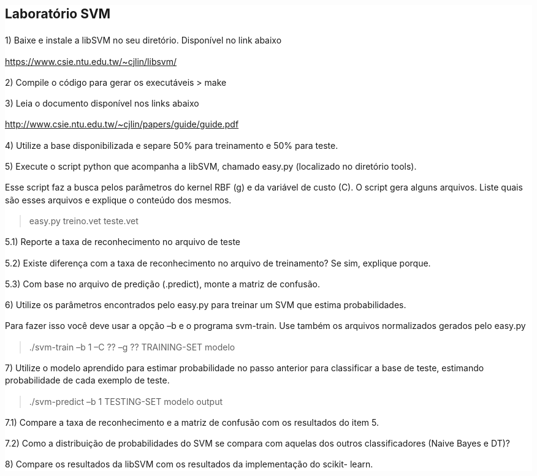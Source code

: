 ## Laboratório SVM

1\) Baixe e instale a libSVM no seu diretório. Disponível no link abaixo

https://www.csie.ntu.edu.tw/~cjlin/libsvm/

2\) Compile o código para gerar os executáveis > make

3\) Leia o documento disponível nos links abaixo

http://www.csie.ntu.edu.tw/~cjlin/papers/guide/guide.pdf 

4\) Utilize a base disponibilizada e separe 50% para treinamento e 50% para teste.

5\) Execute o script python que acompanha a libSVM, chamado easy.py (localizado no diretório tools).

Esse script faz a busca pelos parâmetros do kernel RBF (g) e da variável de custo (C). O script gera alguns arquivos. Liste quais são esses arquivos e explique o conteúdo dos mesmos. 

> easy.py treino.vet teste.vet 

5.1) Reporte a taxa de reconhecimento no arquivo de teste

5.2) Existe diferença com a taxa de reconhecimento no arquivo de treinamento? Se sim, explique porque.

5.3) Com base no arquivo de predição (.predict), monte a matriz de confusão. 

6\) Utilize os parâmetros encontrados pelo easy.py para treinar um SVM que estima probabilidades.

Para fazer isso você deve usar a opção –b e o programa svm-train. Use também os arquivos normalizados gerados pelo easy.py 

> ./svm-train –b 1 –C ?? –g ?? TRAINING-SET modelo 

7\) Utilize o modelo aprendido para estimar probabilidade no passo anterior para classificar a base de teste, estimando probabilidade de cada exemplo de teste. 

> ./svm-predict –b 1 TESTING-SET modelo output 

7.1\) Compare a taxa de reconhecimento e a matriz de confusão com os resultados do item 5.

7.2\) Como a distribuição de probabilidades do SVM se compara com aquelas dos outros classificadores (Naive Bayes e DT)? 

8\) Compare os resultados da libSVM com os resultados da implementação do scikit- learn. 
